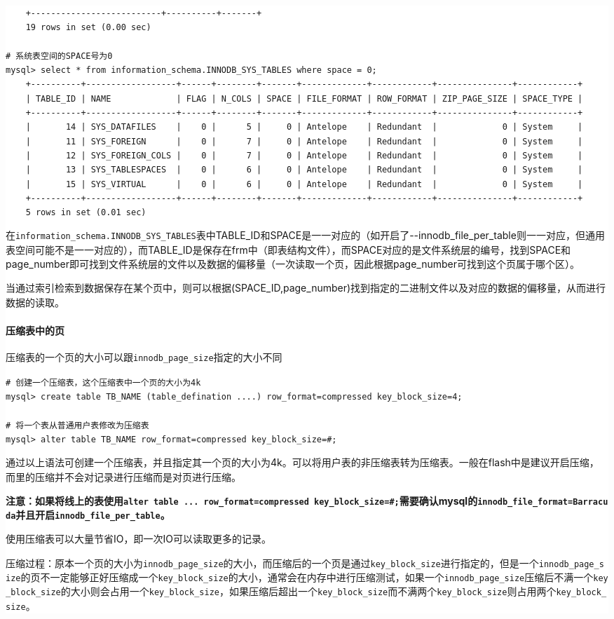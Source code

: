 ```
    +--------------------------+----------+-------+
    19 rows in set (0.00 sec)

# 系统表空间的SPACE号为0
mysql> select * from information_schema.INNODB_SYS_TABLES where space = 0;
    +----------+------------------+------+--------+-------+-------------+------------+---------------+------------+
    | TABLE_ID | NAME             | FLAG | N_COLS | SPACE | FILE_FORMAT | ROW_FORMAT | ZIP_PAGE_SIZE | SPACE_TYPE |
    +----------+------------------+------+--------+-------+-------------+------------+---------------+------------+
    |       14 | SYS_DATAFILES    |    0 |      5 |     0 | Antelope    | Redundant  |             0 | System     |
    |       11 | SYS_FOREIGN      |    0 |      7 |     0 | Antelope    | Redundant  |             0 | System     |
    |       12 | SYS_FOREIGN_COLS |    0 |      7 |     0 | Antelope    | Redundant  |             0 | System     |
    |       13 | SYS_TABLESPACES  |    0 |      6 |     0 | Antelope    | Redundant  |             0 | System     |
    |       15 | SYS_VIRTUAL      |    0 |      6 |     0 | Antelope    | Redundant  |             0 | System     |
    +----------+------------------+------+--------+-------+-------------+------------+---------------+------------+
    5 rows in set (0.01 sec)
```

在`information_schema.INNODB_SYS_TABLES`表中TABLE_ID和SPACE是一一对应的（如开启了--innodb_file_per_table则一一对应，但通用表空间可能不是一一对应的），而TABLE_ID是保存在frm中（即表结构文件），而SPACE对应的是文件系统层的编号，找到SPACE和page_number即可找到文件系统层的文件以及数据的偏移量（一次读取一个页，因此根据page_number可找到这个页属于哪个区）。

当通过索引检索到数据保存在某个页中，则可以根据(SPACE_ID,page_number)找到指定的二进制文件以及对应的数据的偏移量，从而进行数据的读取。

#### 压缩表中的页

压缩表的一个页的大小可以跟`innodb_page_size`指定的大小不同

```
# 创建一个压缩表，这个压缩表中一个页的大小为4k
mysql> create table TB_NAME (table_defination ....) row_format=compressed key_block_size=4;

# 将一个表从普通用户表修改为压缩表
mysql> alter table TB_NAME row_format=compressed key_block_size=#;
```

通过以上语法可创建一个压缩表，并且指定其一个页的大小为4k。可以将用户表的非压缩表转为压缩表。一般在flash中是建议开启压缩，而里的压缩并不会对记录进行压缩而是对页进行压缩。

**注意：如果将线上的表使用`alter table ... row_format=compressed key_block_size=#;`需要确认mysql的`innodb_file_format=Barracuda`并且开启`innodb_file_per_table`。**

使用压缩表可以大量节省IO，即一次IO可以读取更多的记录。

压缩过程：原本一个页的大小为`innodb_page_size`的大小，而压缩后的一个页是通过`key_block_size`进行指定的，但是一个`innodb_page_size`的页不一定能够正好压缩成一个`key_block_size`的大小，通常会在内存中进行压缩测试，如果一个`innodb_page_size`压缩后不满一个`key_block_size`的大小则会占用一个`key_block_size`，如果压缩后超出一个`key_block_size`而不满两个`key_block_size`则占用两个`key_block_size`。
